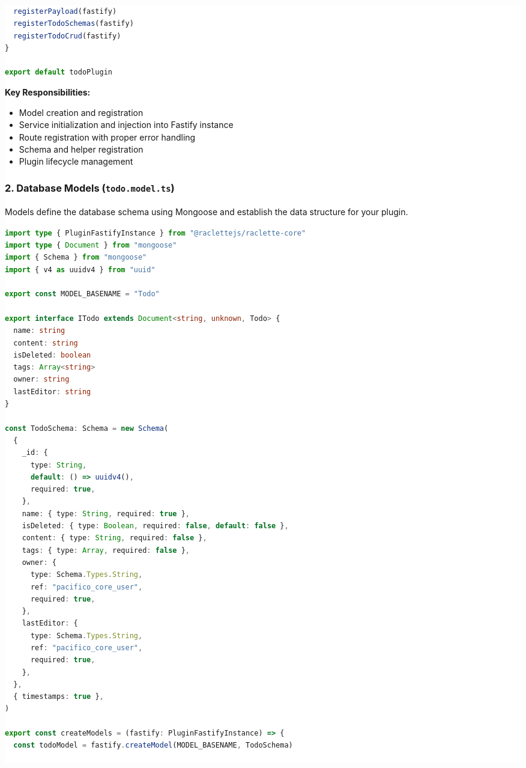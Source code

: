 ```typescript
  registerPayload(fastify)
  registerTodoSchemas(fastify)
  registerTodoCrud(fastify)
}

export default todoPlugin
```

**Key Responsibilities:**
- Model creation and registration
- Service initialization and injection into Fastify instance
- Route registration with proper error handling
- Schema and helper registration
- Plugin lifecycle management

### 2. Database Models (`todo.model.ts`)

Models define the database schema using Mongoose and establish the data structure for your plugin.

```typescript
import type { PluginFastifyInstance } from "@raclettejs/raclette-core"
import type { Document } from "mongoose"
import { Schema } from "mongoose"
import { v4 as uuidv4 } from "uuid"

export const MODEL_BASENAME = "Todo"

export interface ITodo extends Document<string, unknown, Todo> {
  name: string
  content: string
  isDeleted: boolean
  tags: Array<string>
  owner: string
  lastEditor: string
}

const TodoSchema: Schema = new Schema(
  {
    _id: {
      type: String,
      default: () => uuidv4(),
      required: true,
    },
    name: { type: String, required: true },
    isDeleted: { type: Boolean, required: false, default: false },
    content: { type: String, required: false },
    tags: { type: Array, required: false },
    owner: {
      type: Schema.Types.String,
      ref: "pacifico_core_user",
      required: true,
    },
    lastEditor: {
      type: Schema.Types.String,
      ref: "pacifico_core_user",
      required: true,
    },
  },
  { timestamps: true },
)

export const createModels = (fastify: PluginFastifyInstance) => {
  const todoModel = fastify.createModel(MODEL_BASENAME, TodoSchema)
  
```